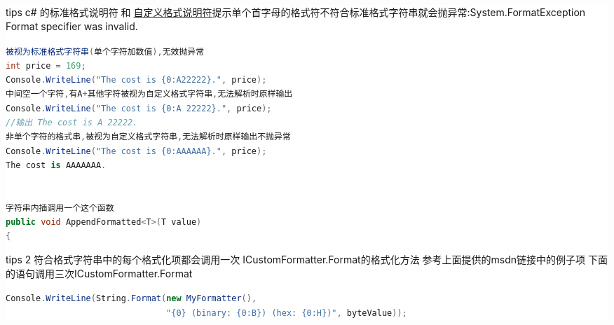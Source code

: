 ```c#
```

tips c# 的标准格式说明符 和 [自定义格式说明符](https://learn.microsoft.com/zh-cn/dotnet/standard/base-types/standard-numeric-format-strings)提示单个首字母的格式符不符合标准格式字符串就会抛异常:System.FormatException
  Format specifier was invalid.

```c#
被视为标准格式字符串(单个字符加数值),无效抛异常
int price = 169;
Console.WriteLine("The cost is {0:A22222}.", price);
中间空一个字符,有A+其他字符被视为自定义格式字符串,无法解析时原样输出
Console.WriteLine("The cost is {0:A 22222}.", price);
//输出 The cost is A 22222.
非单个字符的格式串,被视为自定义格式字符串,无法解析时原样输出不抛异常
Console.WriteLine("The cost is {0:AAAAAA}.", price);
The cost is AAAAAAA.


字符串内插调用一个这个函数
public void AppendFormatted<T>(T value)
{
```

tips 2 符合格式字符串中的每个格式化项都会调用一次 ICustomFormatter.Format的格式化方法 
参考上面提供的msdn链接中的例子项 
下面的语句调用三次ICustomFormatter.Format
```c#
Console.WriteLine(String.Format(new MyFormatter(),
                                "{0} (binary: {0:B}) (hex: {0:H})", byteValue));
```


    
  



